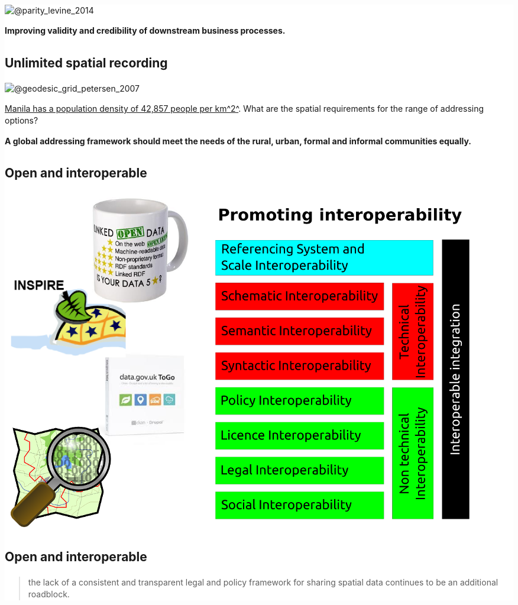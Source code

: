 ![@parity_levine_2014](https://farm6.staticflickr.com/5576/14117894364_a3715fdfce_z_d.jpg)

**Improving validity and credibility of downstream business processes.**
    
## Unlimited spatial recording

![@geodesic_grid_petersen_2007](http://upload.wikimedia.org/wikipedia/en/thumb/f/fd/Geodesic_Grid_%28ISEA3H%29_illustrated.png/640px-Geodesic_Grid_%28ISEA3H%29_illustrated.png)

[Manila has a population density of 42,857 people per km^2^](http://en.wikipedia.org/wiki/List_of_cities_proper_by_population_density). What are the spatial requirements for the range of addressing options?

**A global addressing framework should meet the needs of the rural, urban, formal and informal communities equally.**

## Open and interoperable

![](figures/PromotingInteroperability.png)

## Open and interoperable

> the lack of a consistent and transparent legal and policy framework for sharing spatial data continues to be an additional roadblock.
